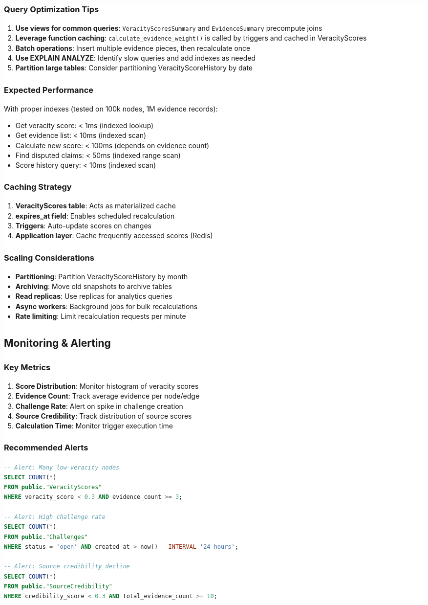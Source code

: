 ### Query Optimization Tips

1. **Use views for common queries**: `VeracityScoresSummary` and `EvidenceSummary` precompute joins
2. **Leverage function caching**: `calculate_evidence_weight()` is called by triggers and cached in VeracityScores
3. **Batch operations**: Insert multiple evidence pieces, then recalculate once
4. **Use EXPLAIN ANALYZE**: Identify slow queries and add indexes as needed
5. **Partition large tables**: Consider partitioning VeracityScoreHistory by date

### Expected Performance

With proper indexes (tested on 100k nodes, 1M evidence records):
- Get veracity score: < 1ms (indexed lookup)
- Get evidence list: < 10ms (indexed scan)
- Calculate new score: < 100ms (depends on evidence count)
- Find disputed claims: < 50ms (indexed range scan)
- Score history query: < 10ms (indexed scan)

### Caching Strategy

1. **VeracityScores table**: Acts as materialized cache
2. **expires_at field**: Enables scheduled recalculation
3. **Triggers**: Auto-update scores on changes
4. **Application layer**: Cache frequently accessed scores (Redis)

### Scaling Considerations

- **Partitioning**: Partition VeracityScoreHistory by month
- **Archiving**: Move old snapshots to archive tables
- **Read replicas**: Use replicas for analytics queries
- **Async workers**: Background jobs for bulk recalculations
- **Rate limiting**: Limit recalculation requests per minute

## Monitoring & Alerting

### Key Metrics

1. **Score Distribution**: Monitor histogram of veracity scores
2. **Evidence Count**: Track average evidence per node/edge
3. **Challenge Rate**: Alert on spike in challenge creation
4. **Source Credibility**: Track distribution of source scores
5. **Calculation Time**: Monitor trigger execution time

### Recommended Alerts

```sql
-- Alert: Many low-veracity nodes
SELECT COUNT(*)
FROM public."VeracityScores"
WHERE veracity_score < 0.3 AND evidence_count >= 3;

-- Alert: High challenge rate
SELECT COUNT(*)
FROM public."Challenges"
WHERE status = 'open' AND created_at > now() - INTERVAL '24 hours';

-- Alert: Source credibility decline
SELECT COUNT(*)
FROM public."SourceCredibility"
WHERE credibility_score < 0.3 AND total_evidence_count >= 10;
```

